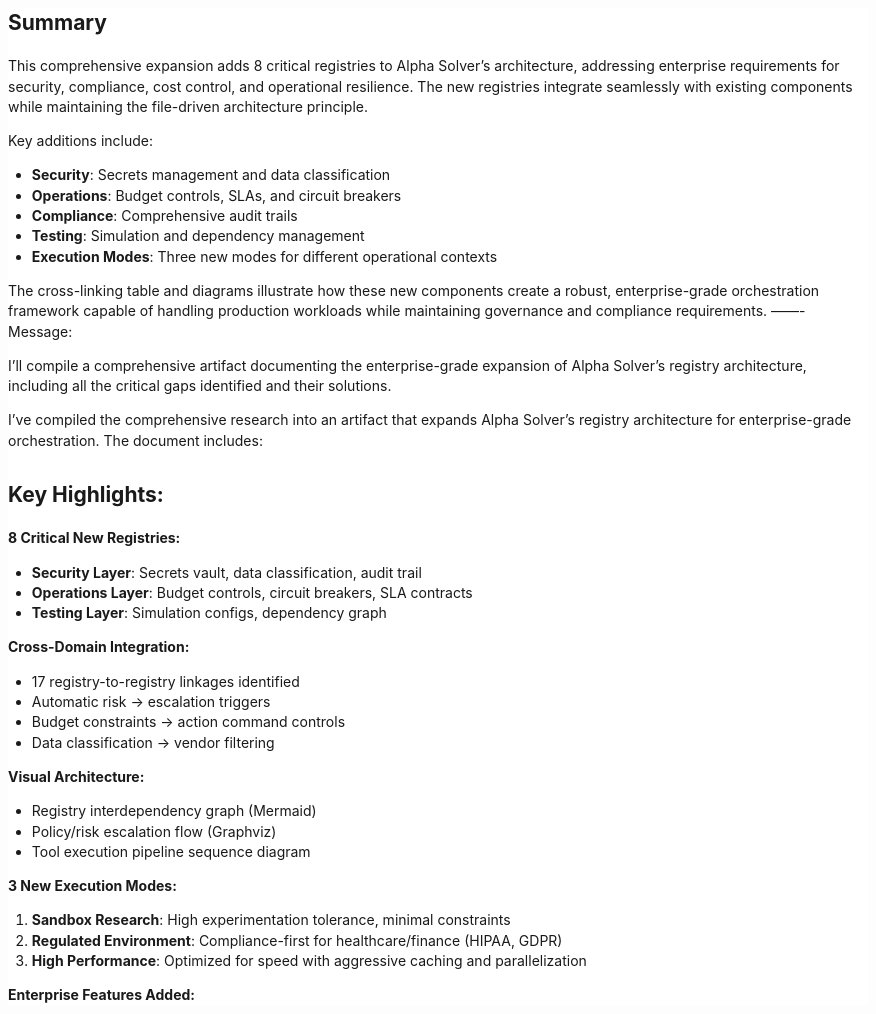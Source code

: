 ## Summary

This comprehensive expansion adds 8 critical registries to Alpha Solver’s architecture, addressing enterprise requirements for security, compliance, cost control, and operational resilience. The new registries integrate seamlessly with existing components while maintaining the file-driven architecture principle.

Key additions include:

- **Security**: Secrets management and data classification
- **Operations**: Budget controls, SLAs, and circuit breakers
- **Compliance**: Comprehensive audit trails
- **Testing**: Simulation and dependency management
- **Execution Modes**: Three new modes for different operational contexts

The cross-linking table and diagrams illustrate how these new components create a robust, enterprise-grade orchestration framework capable of handling production workloads while maintaining governance and compliance requirements.
——-
Message:

I’ll compile a comprehensive artifact documenting the enterprise-grade expansion of Alpha Solver’s registry architecture, including all the critical gaps identified and their solutions.​​​​​​​​​​​​​​​​

I’ve compiled the comprehensive research into an artifact that expands Alpha Solver’s registry architecture for enterprise-grade orchestration. The document includes:

## Key Highlights:

**8 Critical New Registries:**

- **Security Layer**: Secrets vault, data classification, audit trail
- **Operations Layer**: Budget controls, circuit breakers, SLA contracts
- **Testing Layer**: Simulation configs, dependency graph

**Cross-Domain Integration:**

- 17 registry-to-registry linkages identified
- Automatic risk → escalation triggers
- Budget constraints → action command controls
- Data classification → vendor filtering

**Visual Architecture:**

- Registry interdependency graph (Mermaid)
- Policy/risk escalation flow (Graphviz)
- Tool execution pipeline sequence diagram

**3 New Execution Modes:**

1. **Sandbox Research**: High experimentation tolerance, minimal constraints
1. **Regulated Environment**: Compliance-first for healthcare/finance (HIPAA, GDPR)
1. **High Performance**: Optimized for speed with aggressive caching and parallelization

**Enterprise Features Added:**
